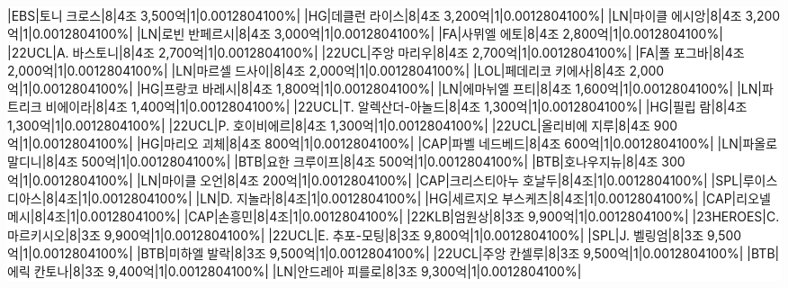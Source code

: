 |EBS|토니 크로스|8|4조 3,500억|1|0.0012804100%|
|HG|데클런 라이스|8|4조 3,200억|1|0.0012804100%|
|LN|마이클 에시앙|8|4조 3,200억|1|0.0012804100%|
|LN|로빈 반페르시|8|4조 3,000억|1|0.0012804100%|
|FA|사뮈엘 에토|8|4조 2,800억|1|0.0012804100%|
|22UCL|A. 바스토니|8|4조 2,700억|1|0.0012804100%|
|22UCL|주앙 마리우|8|4조 2,700억|1|0.0012804100%|
|FA|폴 포그바|8|4조 2,000억|1|0.0012804100%|
|LN|마르셀 드사이|8|4조 2,000억|1|0.0012804100%|
|LOL|페데리코 키에사|8|4조 2,000억|1|0.0012804100%|
|HG|프랑코 바레시|8|4조 1,800억|1|0.0012804100%|
|LN|에마뉘엘 프티|8|4조 1,600억|1|0.0012804100%|
|LN|파트리크 비에이라|8|4조 1,400억|1|0.0012804100%|
|22UCL|T. 알렉산더-아놀드|8|4조 1,300억|1|0.0012804100%|
|HG|필립 람|8|4조 1,300억|1|0.0012804100%|
|22UCL|P. 호이비에르|8|4조 1,300억|1|0.0012804100%|
|22UCL|올리비에 지루|8|4조 900억|1|0.0012804100%|
|HG|마리오 괴체|8|4조 800억|1|0.0012804100%|
|CAP|파벨 네드베드|8|4조 600억|1|0.0012804100%|
|LN|파올로 말디니|8|4조 500억|1|0.0012804100%|
|BTB|요한 크루이프|8|4조 500억|1|0.0012804100%|
|BTB|호나우지뉴|8|4조 300억|1|0.0012804100%|
|LN|마이클 오언|8|4조 200억|1|0.0012804100%|
|CAP|크리스티아누 호날두|8|4조|1|0.0012804100%|
|SPL|루이스 디아스|8|4조|1|0.0012804100%|
|LN|D. 지놀라|8|4조|1|0.0012804100%|
|HG|세르지오 부스케츠|8|4조|1|0.0012804100%|
|CAP|리오넬 메시|8|4조|1|0.0012804100%|
|CAP|손흥민|8|4조|1|0.0012804100%|
|22KLB|엄원상|8|3조 9,900억|1|0.0012804100%|
|23HEROES|C. 마르키시오|8|3조 9,900억|1|0.0012804100%|
|22UCL|E. 추포-모팅|8|3조 9,800억|1|0.0012804100%|
|SPL|J. 벨링엄|8|3조 9,500억|1|0.0012804100%|
|BTB|미하엘 발락|8|3조 9,500억|1|0.0012804100%|
|22UCL|주앙 칸셀루|8|3조 9,500억|1|0.0012804100%|
|BTB|에릭 칸토나|8|3조 9,400억|1|0.0012804100%|
|LN|안드레아 피를로|8|3조 9,300억|1|0.0012804100%|